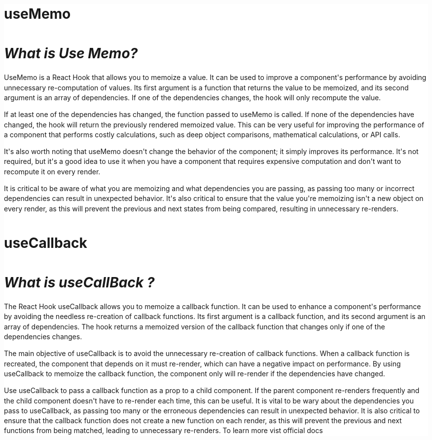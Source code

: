 # useMemo

# *What is Use Memo?*

UseMemo is a React Hook that allows you to memoize a value. It can be used to improve a component's performance by avoiding unnecessary re-computation of values. Its first argument is a function that returns the value to be memoized, and its second argument is an array of dependencies. If one of the dependencies changes, the hook will only recompute the value.

If at least one of the dependencies has changed, the function passed to useMemo is called. If none of the dependencies have changed, the hook will return the previously rendered memoized value. This can be very useful for improving the performance of a component that performs costly calculations, such as deep object comparisons, mathematical calculations, or API calls.

It's also worth noting that useMemo doesn't change the behavior of the component; it simply improves its performance. It's not required, but it's a good idea to use it when you have a component that requires expensive computation and don't want to recompute it on every render.

It is critical to be aware of what you are memoizing and what dependencies you are passing, as passing too many or incorrect dependencies can result in unexpected behavior. It's also critical to ensure that the value you're memoizing isn't a new object on every render, as this will prevent the previous and next states from being compared, resulting in unnecessary re-renders.

# useCallback
# *What is useCallBack ?*

The React Hook useCallback allows you to memoize a callback function. It can be used to enhance a component's performance by avoiding the needless re-creation of callback functions. Its first argument is a callback function, and its second argument is an array of dependencies. The hook returns a memoized version of the callback function that changes only if one of the dependencies changes.

The main objective of useCallback is to avoid the unnecessary re-creation of callback functions. When a callback function is recreated, the component that depends on it must re-render, which can have a negative impact on performance. By using useCallback to memoize the callback function, the component only will re-render if the dependencies have changed.

Use useCallback to pass a callback function as a prop to a child component. If the parent component re-renders frequently and the child component doesn't have to re-render each time, this can be useful.
It is vital to be wary about the dependencies you pass to useCallback, as passing too many or the erroneous dependencies can result in unexpected behavior. It is also critical to ensure that the callback function does not create a new function on each render, as this will prevent the previous and next functions from being matched, leading to unnecessary re-renders.
To learn more vist official docs
